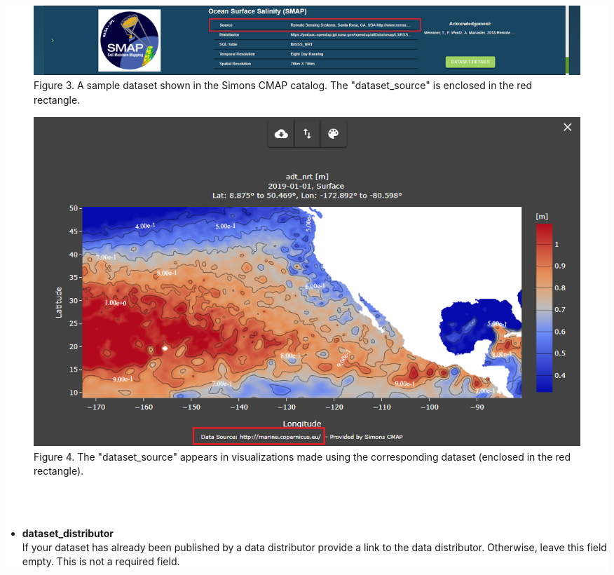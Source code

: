 <figure>
  <img id="fig_dataset_source_cat" src="../_static/data_submission_pics/dataset_source_cat.png" alt="Dataset Source in Catalog">
  <figcaption>Figure 3. A sample dataset shown in the Simons CMAP catalog. The "dataset_source" is enclosed in the red rectangle.</figcaption>
</figure>

<figure>
  <img id="fig_dataset_source_viz" src="../_static/data_submission_pics/dataset_source_viz.png" alt="Dataset Source in Visualizations">
  <figcaption>Figure 4. The "dataset_source" appears in visualizations made using the corresponding dataset (enclosed in the red rectangle).</figcaption>
</figure>


<br/><br/>


<a id="dataset_distributor"></a>
+ **dataset_distributor**<br/>
If your dataset has already been published by a data distributor provide a link to the data distributor. Otherwise, leave this field empty. This is not a required field.<br/>
